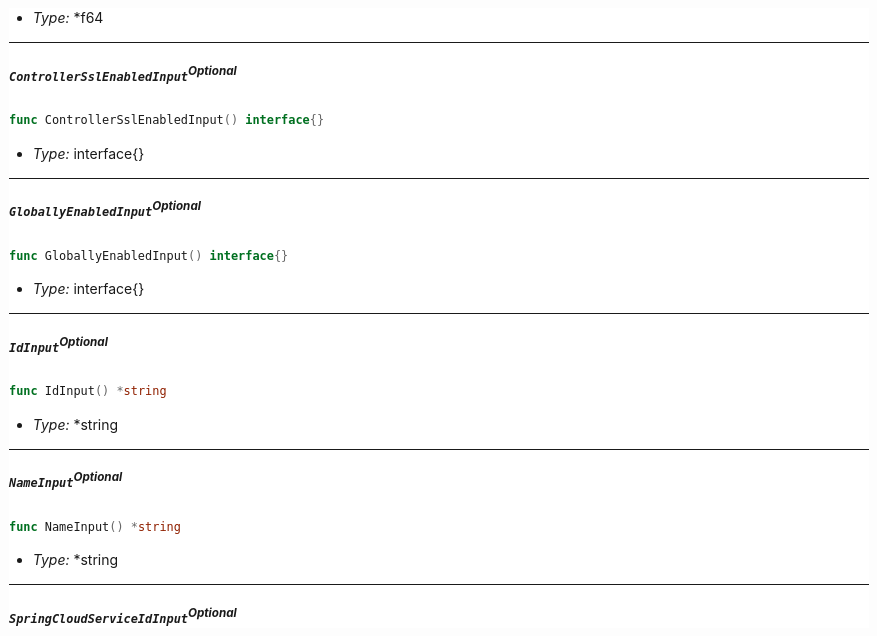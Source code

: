 - *Type:* *f64

---

##### `ControllerSslEnabledInput`<sup>Optional</sup> <a name="ControllerSslEnabledInput" id="@cdktf/provider-azurerm.springCloudAppDynamicsApplicationPerformanceMonitoring.SpringCloudAppDynamicsApplicationPerformanceMonitoring.property.controllerSslEnabledInput"></a>

```go
func ControllerSslEnabledInput() interface{}
```

- *Type:* interface{}

---

##### `GloballyEnabledInput`<sup>Optional</sup> <a name="GloballyEnabledInput" id="@cdktf/provider-azurerm.springCloudAppDynamicsApplicationPerformanceMonitoring.SpringCloudAppDynamicsApplicationPerformanceMonitoring.property.globallyEnabledInput"></a>

```go
func GloballyEnabledInput() interface{}
```

- *Type:* interface{}

---

##### `IdInput`<sup>Optional</sup> <a name="IdInput" id="@cdktf/provider-azurerm.springCloudAppDynamicsApplicationPerformanceMonitoring.SpringCloudAppDynamicsApplicationPerformanceMonitoring.property.idInput"></a>

```go
func IdInput() *string
```

- *Type:* *string

---

##### `NameInput`<sup>Optional</sup> <a name="NameInput" id="@cdktf/provider-azurerm.springCloudAppDynamicsApplicationPerformanceMonitoring.SpringCloudAppDynamicsApplicationPerformanceMonitoring.property.nameInput"></a>

```go
func NameInput() *string
```

- *Type:* *string

---

##### `SpringCloudServiceIdInput`<sup>Optional</sup> <a name="SpringCloudServiceIdInput" id="@cdktf/provider-azurerm.springCloudAppDynamicsApplicationPerformanceMonitoring.SpringCloudAppDynamicsApplicationPerformanceMonitoring.property.springCloudServiceIdInput"></a>
